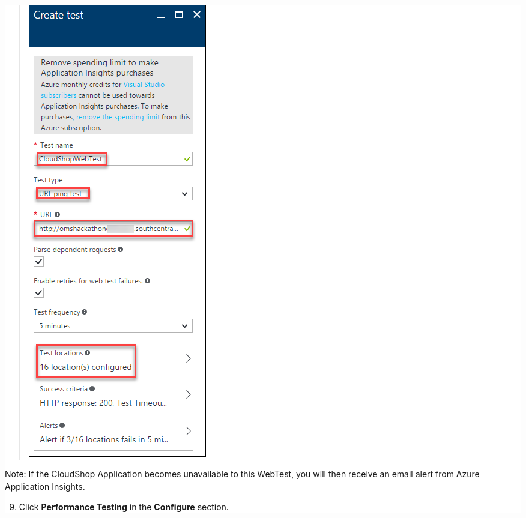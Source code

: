 > ![Create test blade fields are set to the previously defined settings.](images/Handsonlabstep-by-step-Azuresecurityandmanagementimages/media/image120.png "Create test blade")

Note: If the CloudShop Application becomes unavailable to this WebTest, you will then receive an email alert from Azure Application Insights.

9.  Click **Performance Testing** in the **Configure** section.
